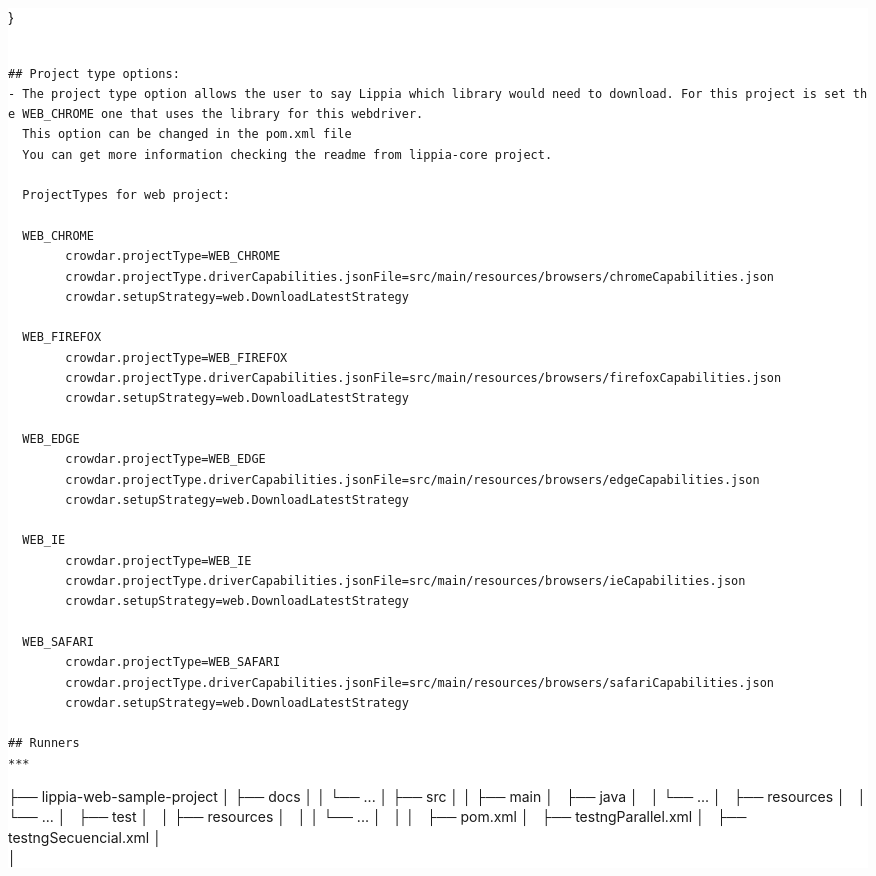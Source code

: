 } 
```

## Project type options:
- The project type option allows the user to say Lippia which library would need to download. For this project is set the WEB_CHROME one that uses the library for this webdriver.
  This option can be changed in the pom.xml file
  You can get more information checking the readme from lippia-core project.
  
  ProjectTypes for web project:     

  WEB_CHROME
        crowdar.projectType=WEB_CHROME
        crowdar.projectType.driverCapabilities.jsonFile=src/main/resources/browsers/chromeCapabilities.json
        crowdar.setupStrategy=web.DownloadLatestStrategy

  WEB_FIREFOX
        crowdar.projectType=WEB_FIREFOX
        crowdar.projectType.driverCapabilities.jsonFile=src/main/resources/browsers/firefoxCapabilities.json
        crowdar.setupStrategy=web.DownloadLatestStrategy

  WEB_EDGE
        crowdar.projectType=WEB_EDGE
        crowdar.projectType.driverCapabilities.jsonFile=src/main/resources/browsers/edgeCapabilities.json
        crowdar.setupStrategy=web.DownloadLatestStrategy

  WEB_IE
        crowdar.projectType=WEB_IE
        crowdar.projectType.driverCapabilities.jsonFile=src/main/resources/browsers/ieCapabilities.json
        crowdar.setupStrategy=web.DownloadLatestStrategy

  WEB_SAFARI
        crowdar.projectType=WEB_SAFARI
        crowdar.projectType.driverCapabilities.jsonFile=src/main/resources/browsers/safariCapabilities.json
        crowdar.setupStrategy=web.DownloadLatestStrategy 

## Runners
***
```
├── lippia-web-sample-project
│   ├── docs
│   │   └── ...
│   ├── src
│   │   ├── main
│   ├── java
│   │     └── ...
│   ├── resources 
│   │     └── ...
│   ├── test
│   │     ├── resources
│   │     │ └── ...
│   │ 
│   ├── pom.xml
│   ├── testngParallel.xml
│   ├── testngSecuencial.xml
│          
│  
```

```